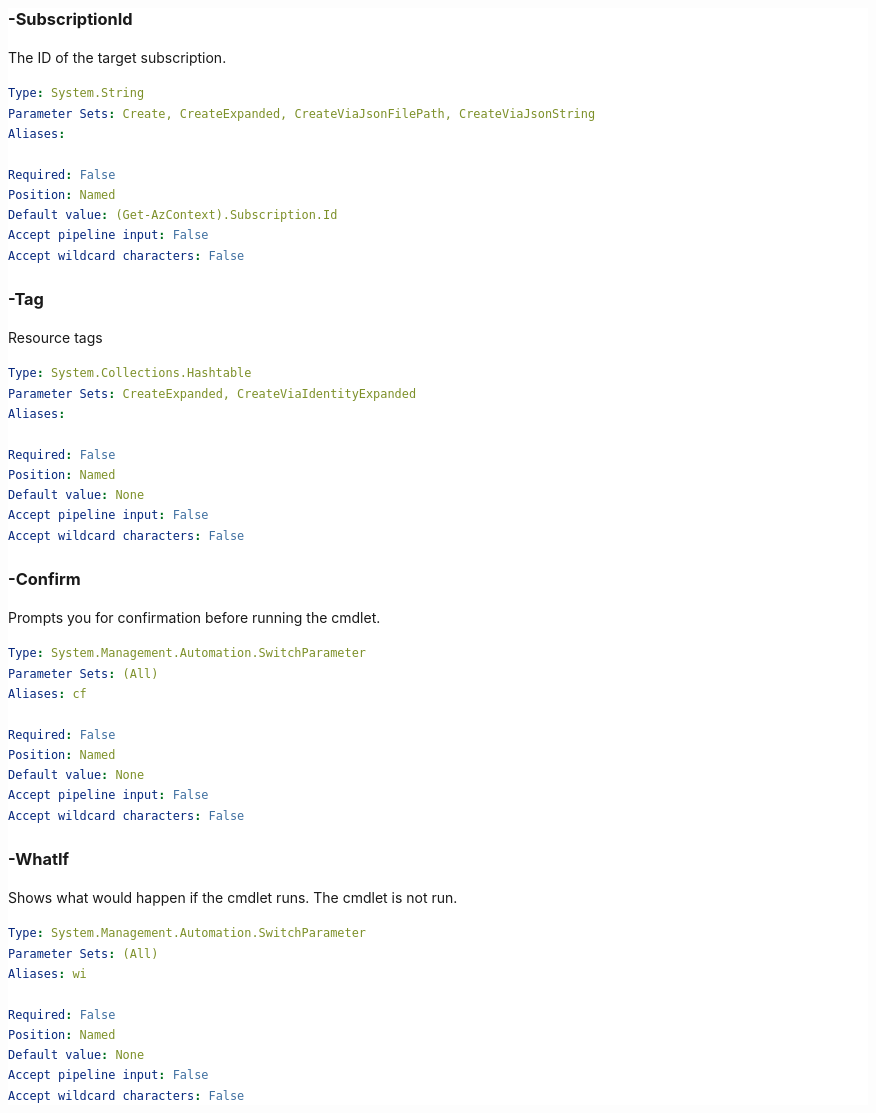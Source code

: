 ### -SubscriptionId
The ID of the target subscription.

```yaml
Type: System.String
Parameter Sets: Create, CreateExpanded, CreateViaJsonFilePath, CreateViaJsonString
Aliases:

Required: False
Position: Named
Default value: (Get-AzContext).Subscription.Id
Accept pipeline input: False
Accept wildcard characters: False
```

### -Tag
Resource tags

```yaml
Type: System.Collections.Hashtable
Parameter Sets: CreateExpanded, CreateViaIdentityExpanded
Aliases:

Required: False
Position: Named
Default value: None
Accept pipeline input: False
Accept wildcard characters: False
```

### -Confirm
Prompts you for confirmation before running the cmdlet.

```yaml
Type: System.Management.Automation.SwitchParameter
Parameter Sets: (All)
Aliases: cf

Required: False
Position: Named
Default value: None
Accept pipeline input: False
Accept wildcard characters: False
```

### -WhatIf
Shows what would happen if the cmdlet runs.
The cmdlet is not run.

```yaml
Type: System.Management.Automation.SwitchParameter
Parameter Sets: (All)
Aliases: wi

Required: False
Position: Named
Default value: None
Accept pipeline input: False
Accept wildcard characters: False
```
